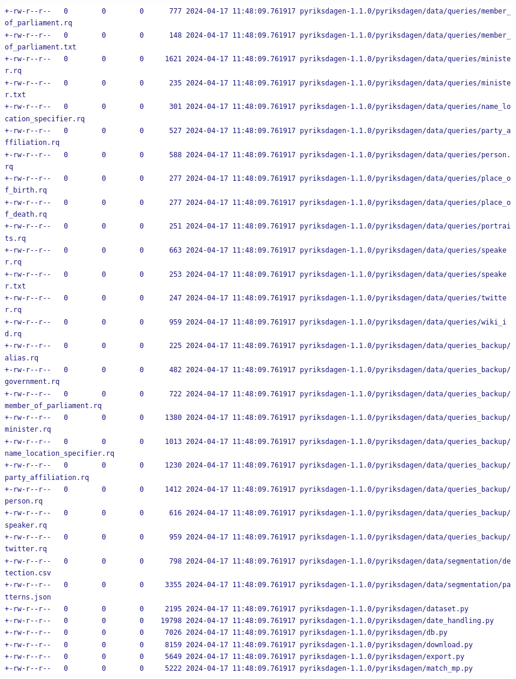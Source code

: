 ```diff
+-rw-r--r--   0        0        0      777 2024-04-17 11:48:09.761917 pyriksdagen-1.1.0/pyriksdagen/data/queries/member_of_parliament.rq
+-rw-r--r--   0        0        0      148 2024-04-17 11:48:09.761917 pyriksdagen-1.1.0/pyriksdagen/data/queries/member_of_parliament.txt
+-rw-r--r--   0        0        0     1621 2024-04-17 11:48:09.761917 pyriksdagen-1.1.0/pyriksdagen/data/queries/minister.rq
+-rw-r--r--   0        0        0      235 2024-04-17 11:48:09.761917 pyriksdagen-1.1.0/pyriksdagen/data/queries/minister.txt
+-rw-r--r--   0        0        0      301 2024-04-17 11:48:09.761917 pyriksdagen-1.1.0/pyriksdagen/data/queries/name_location_specifier.rq
+-rw-r--r--   0        0        0      527 2024-04-17 11:48:09.761917 pyriksdagen-1.1.0/pyriksdagen/data/queries/party_affiliation.rq
+-rw-r--r--   0        0        0      588 2024-04-17 11:48:09.761917 pyriksdagen-1.1.0/pyriksdagen/data/queries/person.rq
+-rw-r--r--   0        0        0      277 2024-04-17 11:48:09.761917 pyriksdagen-1.1.0/pyriksdagen/data/queries/place_of_birth.rq
+-rw-r--r--   0        0        0      277 2024-04-17 11:48:09.761917 pyriksdagen-1.1.0/pyriksdagen/data/queries/place_of_death.rq
+-rw-r--r--   0        0        0      251 2024-04-17 11:48:09.761917 pyriksdagen-1.1.0/pyriksdagen/data/queries/portraits.rq
+-rw-r--r--   0        0        0      663 2024-04-17 11:48:09.761917 pyriksdagen-1.1.0/pyriksdagen/data/queries/speaker.rq
+-rw-r--r--   0        0        0      253 2024-04-17 11:48:09.761917 pyriksdagen-1.1.0/pyriksdagen/data/queries/speaker.txt
+-rw-r--r--   0        0        0      247 2024-04-17 11:48:09.761917 pyriksdagen-1.1.0/pyriksdagen/data/queries/twitter.rq
+-rw-r--r--   0        0        0      959 2024-04-17 11:48:09.761917 pyriksdagen-1.1.0/pyriksdagen/data/queries/wiki_id.rq
+-rw-r--r--   0        0        0      225 2024-04-17 11:48:09.761917 pyriksdagen-1.1.0/pyriksdagen/data/queries_backup/alias.rq
+-rw-r--r--   0        0        0      482 2024-04-17 11:48:09.761917 pyriksdagen-1.1.0/pyriksdagen/data/queries_backup/government.rq
+-rw-r--r--   0        0        0      722 2024-04-17 11:48:09.761917 pyriksdagen-1.1.0/pyriksdagen/data/queries_backup/member_of_parliament.rq
+-rw-r--r--   0        0        0     1380 2024-04-17 11:48:09.761917 pyriksdagen-1.1.0/pyriksdagen/data/queries_backup/minister.rq
+-rw-r--r--   0        0        0     1013 2024-04-17 11:48:09.761917 pyriksdagen-1.1.0/pyriksdagen/data/queries_backup/name_location_specifier.rq
+-rw-r--r--   0        0        0     1230 2024-04-17 11:48:09.761917 pyriksdagen-1.1.0/pyriksdagen/data/queries_backup/party_affiliation.rq
+-rw-r--r--   0        0        0     1412 2024-04-17 11:48:09.761917 pyriksdagen-1.1.0/pyriksdagen/data/queries_backup/person.rq
+-rw-r--r--   0        0        0      616 2024-04-17 11:48:09.761917 pyriksdagen-1.1.0/pyriksdagen/data/queries_backup/speaker.rq
+-rw-r--r--   0        0        0      959 2024-04-17 11:48:09.761917 pyriksdagen-1.1.0/pyriksdagen/data/queries_backup/twitter.rq
+-rw-r--r--   0        0        0      798 2024-04-17 11:48:09.761917 pyriksdagen-1.1.0/pyriksdagen/data/segmentation/detection.csv
+-rw-r--r--   0        0        0     3355 2024-04-17 11:48:09.761917 pyriksdagen-1.1.0/pyriksdagen/data/segmentation/patterns.json
+-rw-r--r--   0        0        0     2195 2024-04-17 11:48:09.761917 pyriksdagen-1.1.0/pyriksdagen/dataset.py
+-rw-r--r--   0        0        0    19798 2024-04-17 11:48:09.761917 pyriksdagen-1.1.0/pyriksdagen/date_handling.py
+-rw-r--r--   0        0        0     7026 2024-04-17 11:48:09.761917 pyriksdagen-1.1.0/pyriksdagen/db.py
+-rw-r--r--   0        0        0     8159 2024-04-17 11:48:09.761917 pyriksdagen-1.1.0/pyriksdagen/download.py
+-rw-r--r--   0        0        0     5649 2024-04-17 11:48:09.761917 pyriksdagen-1.1.0/pyriksdagen/export.py
+-rw-r--r--   0        0        0     5222 2024-04-17 11:48:09.761917 pyriksdagen-1.1.0/pyriksdagen/match_mp.py
```